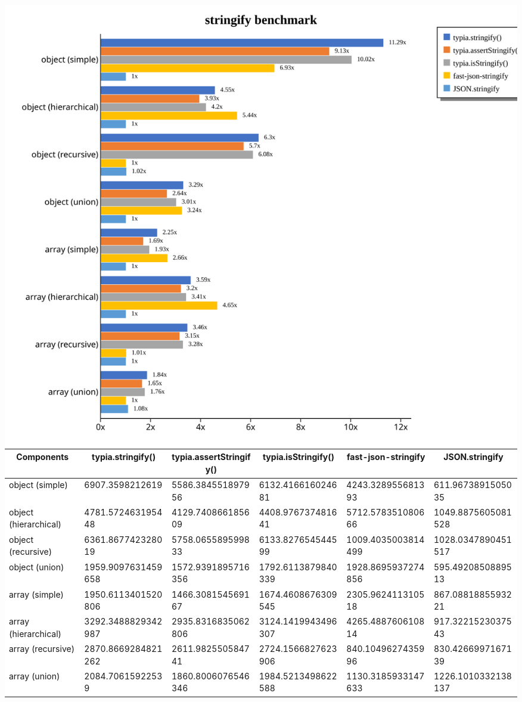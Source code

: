 ![stringify benchmark](images/stringify.svg)

 Components | typia.stringify() | typia.assertStringify() | typia.isStringify() | fast-json-stringify | JSON.stringify 
------------|------------------|------------------------|--------------------|---------------------|----------------
object (simple) | 6907.3598212619 | 5586.384551897956 | 6132.416616024681 | 4243.328955681393 | 611.9673891505035
object (hierarchical) | 4781.572463195448 | 4129.740866185609 | 4408.976737481641 | 5712.578351080666 | 1049.8875605081528
object (recursive) | 6361.867742328019 | 5758.065589599833 | 6133.827654544599 | 1009.4035003814499 | 1028.0347890451517
object (union) | 1959.9097631459658 | 1572.9391895716356 | 1792.6113879840339 | 1928.8695937274856 | 595.4920850889513
array (simple) | 1950.6113401520806 | 1466.308154569167 | 1674.4608676309545 | 2305.962411310518 | 867.0881885593221
array (hierarchical) | 3292.3488829342987 | 2935.8316835062806 | 3124.1419943496307 | 4265.488760610814 | 917.3221523037543
array (recursive) | 2870.8669284821262 | 2611.982550584741 | 2724.1566827623906 | 840.1049627435996 | 830.4266997167139
array (union) | 2084.70615922539 | 1860.8006076546346 | 1984.5213498622588 | 1130.3185933147633 | 1226.1010332138137

